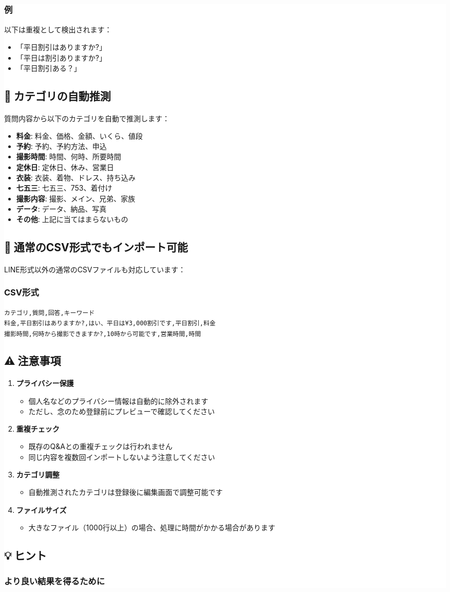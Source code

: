 ### 例

以下は重複として検出されます：
- 「平日割引はありますか?」
- 「平日は割引ありますか?」
- 「平日割引ある？」

## 📝 カテゴリの自動推測

質問内容から以下のカテゴリを自動で推測します：

- **料金**: 料金、価格、金額、いくら、値段
- **予約**: 予約、予約方法、申込
- **撮影時間**: 時間、何時、所要時間
- **定休日**: 定休日、休み、営業日
- **衣装**: 衣装、着物、ドレス、持ち込み
- **七五三**: 七五三、753、着付け
- **撮影内容**: 撮影、メイン、兄弟、家族
- **データ**: データ、納品、写真
- **その他**: 上記に当てはまらないもの

## 🔧 通常のCSV形式でもインポート可能

LINE形式以外の通常のCSVファイルも対応しています：

### CSV形式
```csv
カテゴリ,質問,回答,キーワード
料金,平日割引はありますか?,はい、平日は¥3,000割引です,平日割引,料金
撮影時間,何時から撮影できますか?,10時から可能です,営業時間,時間
```

## ⚠️ 注意事項

1. **プライバシー保護**
   - 個人名などのプライバシー情報は自動的に除外されます
   - ただし、念のため登録前にプレビューで確認してください

2. **重複チェック**
   - 既存のQ&Aとの重複チェックは行われません
   - 同じ内容を複数回インポートしないよう注意してください

3. **カテゴリ調整**
   - 自動推測されたカテゴリは登録後に編集画面で調整可能です

4. **ファイルサイズ**
   - 大きなファイル（1000行以上）の場合、処理に時間がかかる場合があります

## 💡 ヒント

### より良い結果を得るために
